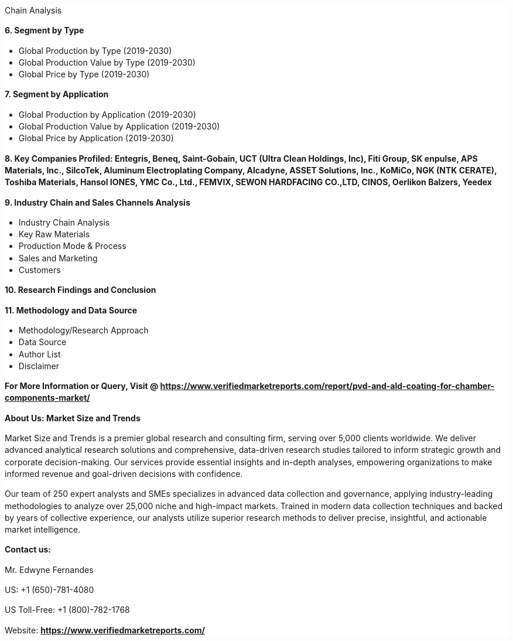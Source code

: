 Chain Analysis&nbsp;</li></ul><p><strong>6. Segment by Type</strong></p><ul><li>Global Production by Type (2019-2030)</li><li>Global Production Value by Type (2019-2030)</li><li>Global Price by Type (2019-2030)</li></ul><p><strong>7. Segment by Application</strong></p><ul><li>Global Production by Application (2019-2030)</li><li>Global Production Value by Application (2019-2030)</li><li>Global Price by Application (2019-2030)</li></ul><p><strong>8. Key Companies Profiled: Entegris, Beneq, Saint-Gobain, UCT (Ultra Clean Holdings, Inc), Fiti Group, SK enpulse, APS Materials, Inc., SilcoTek, Aluminum Electroplating Company, Alcadyne, ASSET Solutions, Inc., KoMiCo, NGK (NTK CERATE), Toshiba Materials, Hansol IONES, YMC Co., Ltd., FEMVIX, SEWON HARDFACING CO.,LTD, CINOS, Oerlikon Balzers, Yeedex</strong></p><p><strong>9. Industry Chain and Sales Channels Analysis</strong></p><ul><li>Industry Chain Analysis</li><li>Key Raw Materials</li><li>Production Mode &amp; Process</li><li>Sales and Marketing</li><li>Customers</li></ul><p><strong>10. Research Findings and Conclusion</strong></p><p><strong>11. Methodology and Data Source</strong></p><ul><li>Methodology/Research Approach</li><li>Data Source</li><li>Author List</li><li>Disclaimer</li></ul></p><p><strong>For More Information or Query, Visit @ <a href="https://www.verifiedmarketreports.com/report/pvd-and-ald-coating-for-chamber-components-market/">https://www.verifiedmarketreports.com/report/pvd-and-ald-coating-for-chamber-components-market/</a></strong></p><p><strong>About Us: Market Size and Trends</strong></p><p>Market Size and Trends is a premier global research and consulting firm, serving over 5,000 clients worldwide. We deliver advanced analytical research solutions and comprehensive, data-driven research studies tailored to inform strategic growth and corporate decision-making. Our services provide essential insights and in-depth analyses, empowering organizations to make informed revenue and goal-driven decisions with confidence.</p><p>Our team of 250 expert analysts and SMEs specializes in advanced data collection and governance, applying industry-leading methodologies to analyze over 25,000 niche and high-impact markets. Trained in modern data collection techniques and backed by years of collective experience, our analysts utilize superior research methods to deliver precise, insightful, and actionable market intelligence.</p><p><strong>Contact us:</strong></p><p>Mr. Edwyne Fernandes</p><p>US: +1 (650)-781-4080</p><p>US Toll-Free: +1 (800)-782-1768</p><p>Website: <strong><a href="https://www.verifiedmarketreports.com/">https://www.verifiedmarketreports.com/</a></strong></p>
